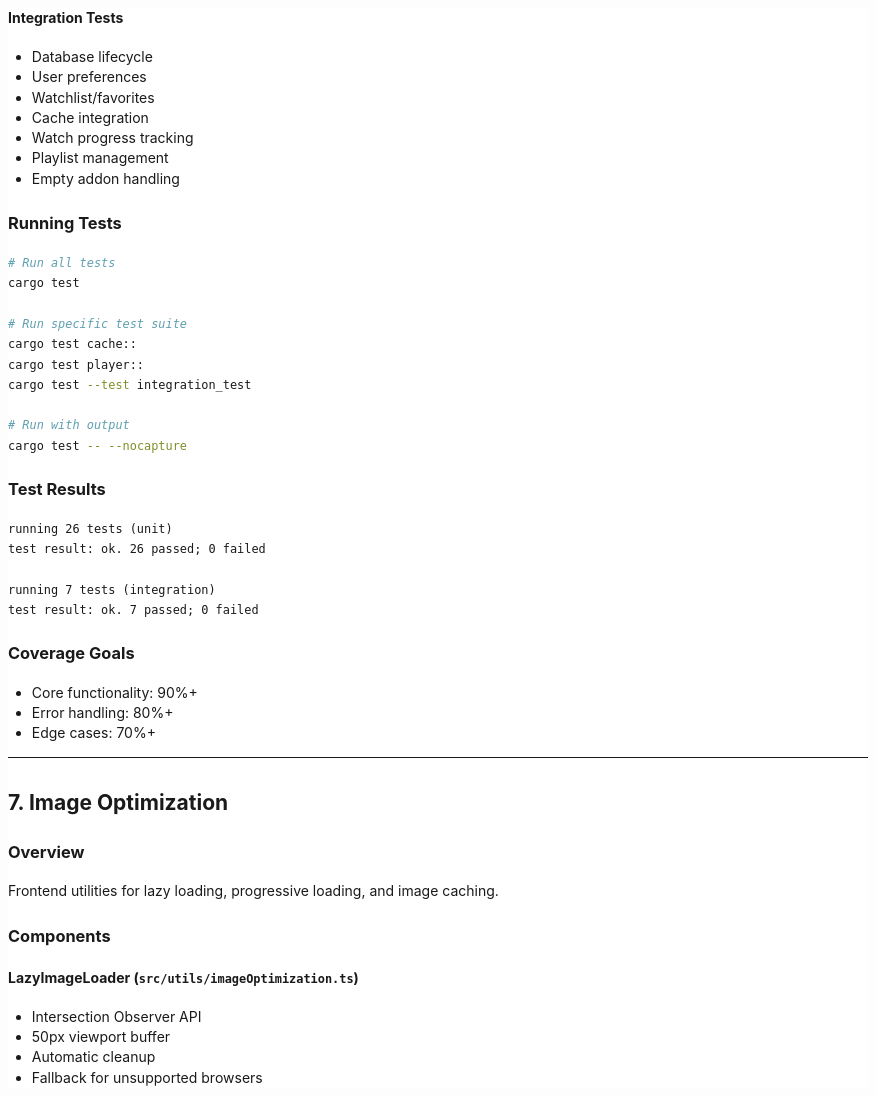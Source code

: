 #### Integration Tests
- Database lifecycle
- User preferences
- Watchlist/favorites
- Cache integration
- Watch progress tracking
- Playlist management
- Empty addon handling

### Running Tests
```bash
# Run all tests
cargo test

# Run specific test suite
cargo test cache::
cargo test player::
cargo test --test integration_test

# Run with output
cargo test -- --nocapture
```

### Test Results
```
running 26 tests (unit)
test result: ok. 26 passed; 0 failed

running 7 tests (integration)
test result: ok. 7 passed; 0 failed
```

### Coverage Goals
- Core functionality: 90%+
- Error handling: 80%+
- Edge cases: 70%+

---

## 7. Image Optimization

### Overview
Frontend utilities for lazy loading, progressive loading, and image caching.

### Components

#### LazyImageLoader (`src/utils/imageOptimization.ts`)
- Intersection Observer API
- 50px viewport buffer
- Automatic cleanup
- Fallback for unsupported browsers
